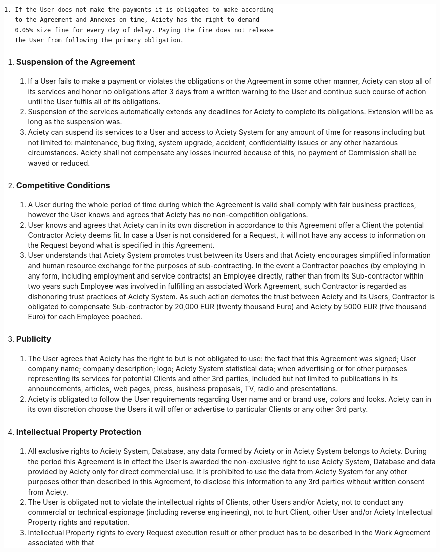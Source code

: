     1. If the User does not make the payments it is obligated to make according
       to the Agreement and Annexes on time, Aciety has the right to demand
       0.05% size fine for every day of delay. Paying the fine does not release
       the User from following the primary obligation.
1. ### Suspension of the Agreement
    1. If a User fails to make a payment or violates the obligations or the
       Agreement in some other manner, Aciety can stop all of its services and
       honor no obligations after 3 days from a written warning to the User and
       continue such course of action until the User fulfils all of its
       obligations.
    1. Suspension of the services automatically extends any deadlines for
       Aciety to complete its obligations. Extension will be as long as the
       suspension was.
    1. Aciety can suspend its services to a User and access to Aciety System
       for any amount of time for reasons including but not limited to:
       maintenance, bug fixing, system upgrade, accident, confidentiality
       issues or any other hazardous circumstances. Aciety shall not compensate
       any losses incurred because of this, no payment of Commission shall be
       waved or reduced.
1. ### Competitive Conditions
    1. A User during the whole period of time during which the Agreement is
       valid shall comply with fair business practices, however the User knows
       and agrees that Aciety has no non-competition obligations.
    1. User knows and agrees that Aciety can in its own discretion in
       accordance to this Agreement offer a Client the potential Contractor
       Aciety deems fit. In case a User is not considered for a Request, it
       will not have any access to information on the Request beyond what is
       specified in this Agreement.
    1. User understands that Aciety System promotes trust between its Users and
       that Aciety encourages simplified information and human resource
       exchange for the purposes of sub-contracting. In the event a Contractor
       poaches (by employing in any form, including employment and service contracts) an Employee directly, rather than from its Sub-contractor within two years such Employee was involved in fulfilling an associated Work Agreement, such
       Contractor is regarded as dishonoring trust practices of Aciety System. As
       such action demotes the trust between Aciety and its Users, Contractor is
       obligated to compensate Sub-contractor by 20,000 EUR (twenty thousand Euro)
       and Aciety by 5000 EUR (five thousand Euro) for each Employee poached.
1. ### Publicity
    1. The User agrees that Aciety has the right to but is not obligated to
       use: the fact that this Agreement was signed; User company name; company
       description; logo; Aciety System statistical data; when advertising or
       for other purposes representing its services for potential Clients and
       other 3rd parties, included but not limited to publications in its
       announcements, articles, web pages, press, business proposals, TV, radio
       and presentations.
    1. Aciety is obligated to follow the User requirements regarding User name
       and or brand use, colors and looks. Aciety can in its own discretion
       choose the Users it will offer or advertise to particular Clients or any
       other 3rd party.
1. ### Intellectual Property Protection
    1. All exclusive rights to Aciety System, Database, any data formed by
       Aciety or in Aciety System belongs to Aciety. During the period this
       Agreement is in effect the User is awarded the non-exclusive right to
       use Aciety System, Database and data provided by Aciety only for direct
       commercial use. It is prohibited to use the data from Aciety System for
       any other purposes other than described in this Agreement, to disclose
       this information to any 3rd parties without written consent from Aciety.
    1. The User is obligated not to violate the intellectual rights of Clients,
       other Users and/or Aciety, not to conduct any commercial or technical
       espionage (including reverse engineering), not to hurt Client, other
       User and/or Aciety Intellectual Property rights and reputation.
    1. Intellectual Property rights to every Request execution result or other
       product has to be described in the Work Agreement associated with that